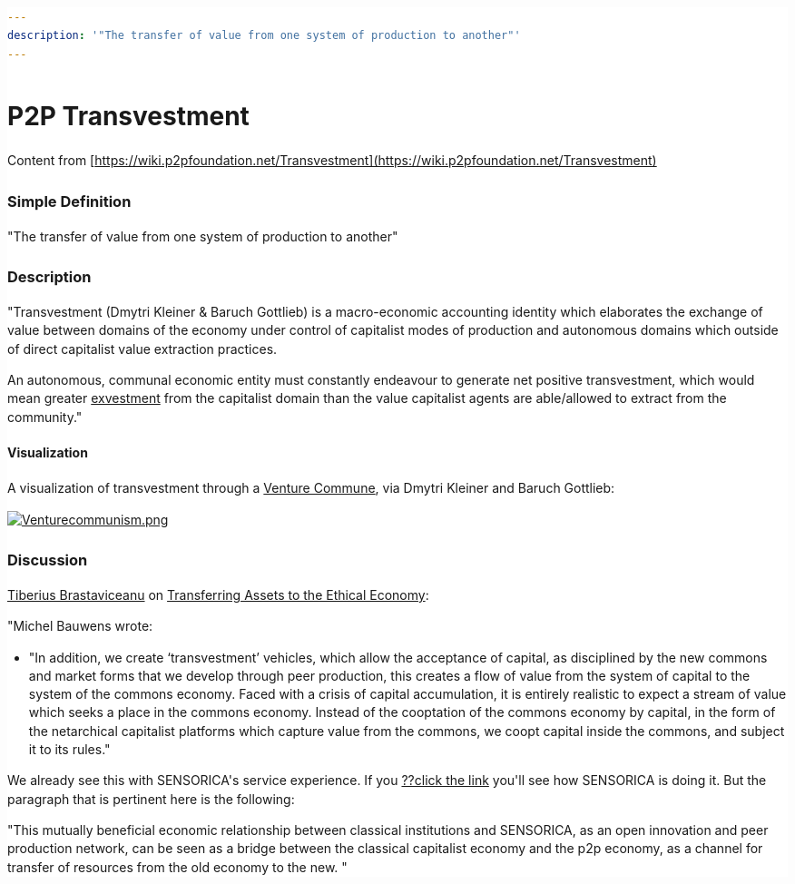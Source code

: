 ```yaml
---
description: '"The transfer of value from one system of production to another"'
---
```


# P2P Transvestment

Content from [https://wiki.p2pfoundation.net/Transvestment](https://wiki.p2pfoundation.net/Transvestment)

### Simple Definition

"The transfer of value from one system of production to another"

### Description

"Transvestment \(Dmytri Kleiner & Baruch Gottlieb\) is a macro-economic accounting identity which elaborates the exchange of value between domains of the economy under control of capitalist modes of production and autonomous domains which outside of direct capitalist value extraction practices.

An autonomous, communal economic entity must constantly endeavour to generate net positive transvestment, which would mean greater [exvestment](https://wiki.p2pfoundation.net/Exvestment) from the capitalist domain than the value capitalist agents are able/allowed to extract from the community."

#### Visualization

A visualization of transvestment through a [Venture Commune](https://wiki.p2pfoundation.net/Venture_Commune), via Dmytri Kleiner and Baruch Gottlieb:

[![Venturecommunism.png](https://wiki.p2pfoundation.net/images/Venturecommunism.png)](https://wiki.p2pfoundation.net/File:Venturecommunism.png)

### Discussion

[Tiberius Brastaviceanu](https://wiki.p2pfoundation.net/Tiberius_Brastaviceanu) on [Transferring Assets to the Ethical Economy](https://wiki.p2pfoundation.net/Transferring_Assets_to_the_Ethical_Economy):

"Michel Bauwens wrote:

- "In addition, we create ‘transvestment’ vehicles, which allow the acceptance of capital, as disciplined by the new commons and market forms that we develop through peer production, this creates a flow of value from the system of capital to the system of the commons economy. Faced with a crisis of capital accumulation, it is entirely realistic to expect a stream of value which seeks a place in the commons economy. Instead of the cooptation of the commons economy by capital, in the form of the netarchical capitalist platforms which capture value from the commons, we coopt capital inside the commons, and subject it to its rules."

We already see this with SENSORICA's service experience. If you [??click the link](https://docs.google.com/document/d/1ABmC6YJsszlIPoL-YXU3GF-PLHY0tmQdocBExswh7Lw/edit) you'll see how SENSORICA is doing it. But the paragraph that is pertinent here is the following:

"This mutually beneficial economic relationship between classical institutions and SENSORICA, as an open innovation and peer production network, can be seen as a bridge between the classical capitalist economy and the p2p economy, as a channel for transfer of resources from the old economy to the new. "
